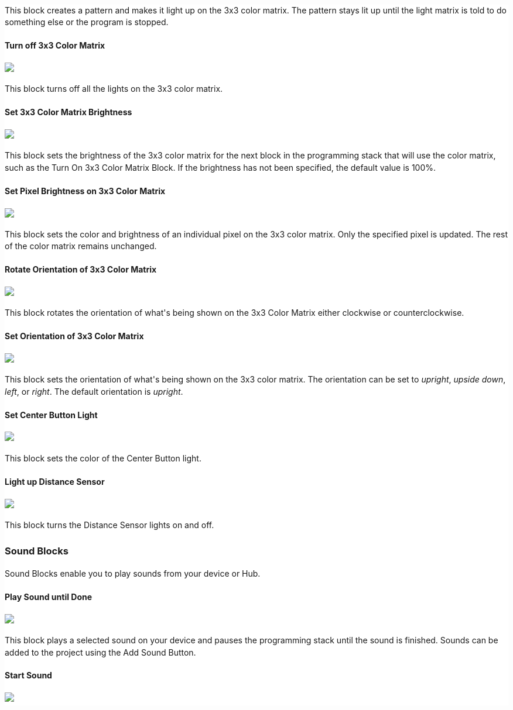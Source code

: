 This block creates a pattern and makes it light up on the 3x3 color matrix. The pattern stays lit up until the light matrix is told to do something else or the program is stopped.
#### Turn off 3x3 Color Matrix
![](https://spike.legoeducation.com/content/v3/assets/blt293eea581807678a/blt0627dd9ff32b1b48/638e41bb6645c8286cf72fbc/gecko_block_help_flipperlight_lightcolormatrixoff_en.svg)

This block turns off all the lights on the 3x3 color matrix.

#### Set 3x3 Color Matrix Brightness
![](https://spike.legoeducation.com/content/v3/assets/blt293eea581807678a/blt831556f80af76b21/638e425bf987a41470cdf344/gecko_block_help_flipperlight_lightcolormatrixsetbrightness_en.svg)

This block sets the brightness of the 3x3 color matrix for the next block in the programming stack that will use the color matrix, such as the Turn On 3x3 Color Matrix Block. If the brightness has not been specified, the default value is 100%.
#### Set Pixel Brightness on 3x3 Color Matrix
![](https://spike.legoeducation.com/content/v3/assets/blt293eea581807678a/bltb01341cef5d233b9/638e4b893bf0dc23e14ad2bf/gecko_block_help_flipperlight_lightcolormatrixsetpixel_en.svg)

This block sets the color and brightness of an individual pixel on the 3x3 color matrix. Only the specified pixel is updated. The rest of the color matrix remains unchanged.
#### Rotate Orientation of 3x3 Color Matrix
![](https://spike.legoeducation.com/content/v3/assets/blt293eea581807678a/bltcef38418452570a8/638e423443a2f0343d04c2b6/gecko_block_help_flipperlight_lightcolormatrixrotate_en.svg)

This block rotates the orientation of what's being shown on the 3x3 Color Matrix either clockwise or counterclockwise.
#### Set Orientation of 3x3 Color Matrix
![](https://spike.legoeducation.com/content/v3/assets/blt293eea581807678a/bltb82b57ccd571bd12/638721633f69f65d486d1050/gecko_block_help_flipperlight_lightcolormatrixsetorientation_en.svg)

This block sets the orientation of what's being shown on the 3x3 color matrix. The orientation can be set to <i>upright</i>, <i>upside down</i>, <i>left</i>, or <i>right</i>. The default orientation is <i>upright</i>.
#### Set Center Button Light
![](https://spike.legoeducation.com/content/v3/assets/blt293eea581807678a/blt6976e213671265d3/638a01179d315035d0d31f9f/gecko_block_help_flipperlight_centerbuttonlight_en.svg)

This block sets the color of the Center Button light.
#### Light up Distance Sensor
![](https://spike.legoeducation.com/content/v3/assets/blt293eea581807678a/blt4435b2a565155716/632083b003900149199aea19/gecko_block_help_flipperlight_ultrasoniclightup_en.svg)

This block turns the Distance Sensor lights on and off.
### Sound Blocks
Sound Blocks enable you to play sounds from your device or Hub.
#### Play Sound until Done
![](https://spike.legoeducation.com/content/v3/assets/blt293eea581807678a/blt30c40fb8e68279a9/610bb03ca8995f47e0ee8aaa/gecko_block_help_flippersound_playsounduntildone_en.svg)

This block plays a selected sound on your device and pauses the programming stack until the sound is finished. Sounds can be added to the project using the Add Sound Button.
#### Start Sound
![](https://spike.legoeducation.com/content/v3/assets/blt293eea581807678a/blt7b2b4d265d3c36e9/610bb002f84c0312b9895d4f/gecko_block_help_flippersound_playsound_en.svg)
